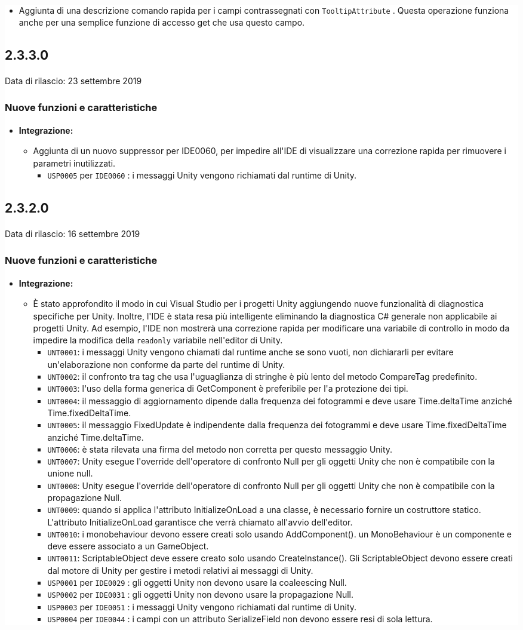   - Aggiunta di una descrizione comando rapida per i campi contrassegnati con `TooltipAttribute` . Questa operazione funziona anche per una semplice funzione di accesso get che usa questo campo.

## <a name="2330"></a>2.3.3.0

Data di rilascio: 23 settembre 2019

### <a name="new-features"></a>Nuove funzioni e caratteristiche

- **Integrazione:**

  - Aggiunta di un nuovo suppressor per IDE0060, per impedire all'IDE di visualizzare una correzione rapida per rimuovere i parametri inutilizzati.
    - `USP0005` per `IDE0060` : i messaggi Unity vengono richiamati dal runtime di Unity.

## <a name="2320"></a>2.3.2.0

Data di rilascio: 16 settembre 2019

### <a name="new-features"></a>Nuove funzioni e caratteristiche

- **Integrazione:**

  - È stato approfondito il modo in cui Visual Studio per i progetti Unity aggiungendo nuove funzionalità di diagnostica specifiche per Unity. Inoltre, l'IDE è stata resa più intelligente eliminando la diagnostica C# generale non applicabile ai progetti Unity. Ad esempio, l'IDE non mostrerà una correzione rapida per modificare una variabile di controllo in modo da impedire la modifica della `readonly` variabile nell'editor di Unity.
    - `UNT0001`: i messaggi Unity vengono chiamati dal runtime anche se sono vuoti, non dichiararli per evitare un'elaborazione non conforme da parte del runtime di Unity.
    - `UNT0002`: il confronto tra tag che usa l'uguaglianza di stringhe è più lento del metodo CompareTag predefinito.
    - `UNT0003`: l'uso della forma generica di GetComponent è preferibile per l'a protezione dei tipi.
    - `UNT0004`: il messaggio di aggiornamento dipende dalla frequenza dei fotogrammi e deve usare Time.deltaTime anziché Time.fixedDeltaTime.
    - `UNT0005`: il messaggio FixedUpdate è indipendente dalla frequenza dei fotogrammi e deve usare Time.fixedDeltaTime anziché Time.deltaTime.
    - `UNT0006`: è stata rilevata una firma del metodo non corretta per questo messaggio Unity.
    - `UNT0007`: Unity esegue l'override dell'operatore di confronto Null per gli oggetti Unity che non è compatibile con la unione null.
    - `UNT0008`: Unity esegue l'override dell'operatore di confronto Null per gli oggetti Unity che non è compatibile con la propagazione Null.
    - `UNT0009`: quando si applica l'attributo InitializeOnLoad a una classe, è necessario fornire un costruttore statico. L'attributo InitializeOnLoad garantisce che verrà chiamato all'avvio dell'editor.
    - `UNT0010`: i monobehaviour devono essere creati solo usando AddComponent(). un MonoBehaviour è un componente e deve essere associato a un GameObject.
    - `UNT0011`: ScriptableObject deve essere creato solo usando CreateInstance(). Gli ScriptableObject devono essere creati dal motore di Unity per gestire i metodi relativi ai messaggi di Unity.
    - `USP0001` per `IDE0029` : gli oggetti Unity non devono usare la coaleescing Null.
    - `USP0002` per `IDE0031` : gli oggetti Unity non devono usare la propagazione Null.
    - `USP0003` per `IDE0051` : i messaggi Unity vengono richiamati dal runtime di Unity.
    - `USP0004` per `IDE0044` : i campi con un attributo SerializeField non devono essere resi di sola lettura.
